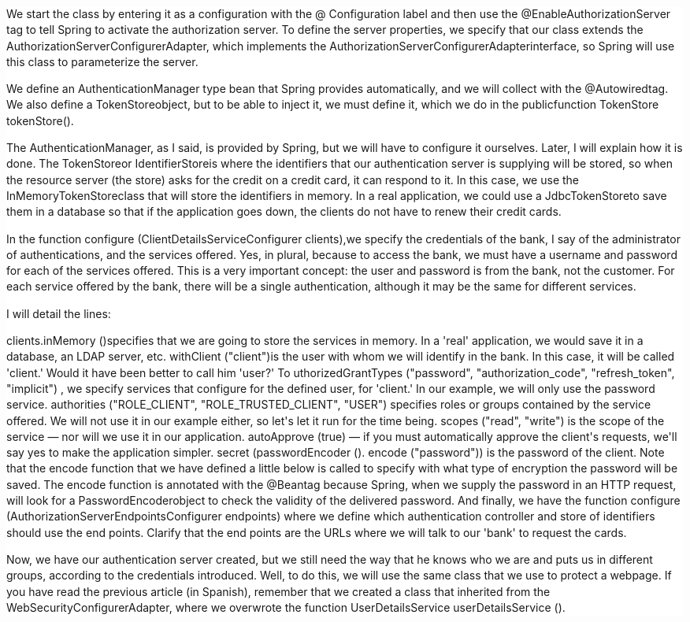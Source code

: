 
We start the class by entering it as a configuration with the  @ Configuration label and then use the  @EnableAuthorizationServer tag to tell Spring to activate the authorization server. To define the server properties, we specify that our class extends the  AuthorizationServerConfigurerAdapter, which implements the  AuthorizationServerConfigurerAdapterinterface, so Spring will use this class to parameterize the server.

We define an  AuthenticationManager type bean that Spring provides automatically, and we will collect with the @Autowiredtag. We also define a  TokenStoreobject, but to be able to inject it, we must define it, which we do in the publicfunction  TokenStore tokenStore().

The  AuthenticationManager, as I said, is provided by Spring, but we will have to configure it ourselves. Later, I will explain how it is done. The TokenStoreor  IdentifierStoreis where the identifiers that our authentication server is supplying will be stored, so when the resource server (the store) asks for the credit on a credit card, it can respond to it. In this case, we use the  InMemoryTokenStoreclass that will store the identifiers in memory. In a real application, we could use a JdbcTokenStoreto save them in a database so that if the application goes down, the clients do not have to renew their credit cards.

In the function configure (ClientDetailsServiceConfigurer clients),we specify the credentials of the bank, I say of the administrator of authentications, and the services offered. Yes, in plural, because to access the bank, we must have a username and password for each of the services offered. This is a very important concept: the user and password is from the bank, not the customer. For each service offered by the bank, there will be a single authentication, although it may be the same for different services.

I will detail the lines:

 clients.inMemory ()specifies that we are going to store the services in memory. In a 'real' application, we would save it in a database, an LDAP server, etc.
 withClient ("client")is the user with whom we will identify in the bank. In this case, it will be called 'client.' Would it have been better to call him 'user?'
To uthorizedGrantTypes ("password", "authorization_code", "refresh_token", "implicit") , we specify  services that configure for the defined user, for 'client.' In our example, we will only use the password service.
 authorities ("ROLE_CLIENT", "ROLE_TRUSTED_CLIENT", "USER")  specifies roles or groups contained by the service offered. We will not use it in our example either, so let's let it run for the time being.
 scopes ("read", "write")  is the scope of the service — nor will we use it in our application.
 autoApprove (true) — if you must automatically approve the client's requests, we'll say yes to make the application simpler.
 secret (passwordEncoder (). encode ("password"))  is the password of the client. Note that the encode function that we have defined a little below is called to specify with what type of encryption the password will be saved. The encode function is annotated with the @Beantag because Spring, when we supply the password in an HTTP request, will look for a  PasswordEncoderobject to check the validity of the delivered password.
And finally, we have the function  configure (AuthorizationServerEndpointsConfigurer endpoints)  where we define which authentication controller and store of identifiers should use the end points. Clarify that the end points are the URLs where we will talk to our 'bank' to request the cards.

Now, we have our authentication server created, but we still need the way that he knows who we are and puts us in different groups, according to the credentials introduced. Well, to do this, we will use the same class that we use to protect a webpage. If you have read the previous article (in Spanish), remember that we created a class that inherited from the  WebSecurityConfigurerAdapter, where we overwrote the function  UserDetailsService userDetailsService ().
